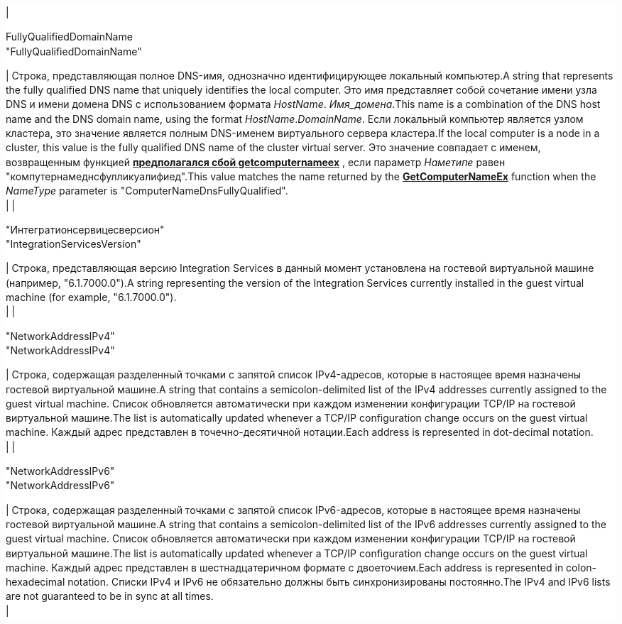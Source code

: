 | <dl> <span data-ttu-id="93aae-149"><dt>FullyQualifiedDomainName</dt></span><span class="sxs-lookup"><span data-stu-id="93aae-149"><dt>"FullyQualifiedDomainName"</dt></span></span> </dl>   | <span data-ttu-id="93aae-150">Строка, представляющая полное DNS-имя, однозначно идентифицирующее локальный компьютер.</span><span class="sxs-lookup"><span data-stu-id="93aae-150">A string that represents the fully qualified DNS name that uniquely identifies the local computer.</span></span> <span data-ttu-id="93aae-151">Это имя представляет собой сочетание имени узла DNS и имени домена DNS с использованием формата *HostName*. *Имя_домена*.</span><span class="sxs-lookup"><span data-stu-id="93aae-151">This name is a combination of the DNS host name and the DNS domain name, using the format *HostName*.*DomainName*.</span></span> <span data-ttu-id="93aae-152">Если локальный компьютер является узлом кластера, это значение является полным DNS-именем виртуального сервера кластера.</span><span class="sxs-lookup"><span data-stu-id="93aae-152">If the local computer is a node in a cluster, this value is the fully qualified DNS name of the cluster virtual server.</span></span> <span data-ttu-id="93aae-153">Это значение совпадает с именем, возвращенным функцией [**предполагался сбой getcomputernameex**](/windows/desktop/api/sysinfoapi/nf-sysinfoapi-getcomputernameexa) , если параметр *Наметипе* равен "компутернамеднсфулликуалифиед".</span><span class="sxs-lookup"><span data-stu-id="93aae-153">This value matches the name returned by the [**GetComputerNameEx**](/windows/desktop/api/sysinfoapi/nf-sysinfoapi-getcomputernameexa) function when the *NameType* parameter is "ComputerNameDnsFullyQualified".</span></span><br/> |
| <dl> <span data-ttu-id="93aae-154"><dt>"Интегратионсервицесверсион"</dt></span><span class="sxs-lookup"><span data-stu-id="93aae-154"><dt>"IntegrationServicesVersion"</dt></span></span> </dl> | <span data-ttu-id="93aae-155">Строка, представляющая версию Integration Services в данный момент установлена на гостевой виртуальной машине (например, "6.1.7000.0").</span><span class="sxs-lookup"><span data-stu-id="93aae-155">A string representing the version of the Integration Services currently installed in the guest virtual machine (for example, "6.1.7000.0").</span></span><br/>                                                                                                                                                                                                                                                                                                                                                                          |
| <dl> <span data-ttu-id="93aae-156"><dt>"NetworkAddressIPv4"</dt></span><span class="sxs-lookup"><span data-stu-id="93aae-156"><dt>"NetworkAddressIPv4"</dt></span></span> </dl>         | <span data-ttu-id="93aae-157">Строка, содержащая разделенный точками с запятой список IPv4-адресов, которые в настоящее время назначены гостевой виртуальной машине.</span><span class="sxs-lookup"><span data-stu-id="93aae-157">A string that contains a semicolon-delimited list of the IPv4 addresses currently assigned to the guest virtual machine.</span></span> <span data-ttu-id="93aae-158">Список обновляется автоматически при каждом изменении конфигурации TCP/IP на гостевой виртуальной машине.</span><span class="sxs-lookup"><span data-stu-id="93aae-158">The list is automatically updated whenever a TCP/IP configuration change occurs on the guest virtual machine.</span></span> <span data-ttu-id="93aae-159">Каждый адрес представлен в точечно-десятичной нотации.</span><span class="sxs-lookup"><span data-stu-id="93aae-159">Each address is represented in dot-decimal notation.</span></span> <br/>                                                                                                                                                                                                                         |
| <dl> <span data-ttu-id="93aae-160"><dt>"NetworkAddressIPv6"</dt></span><span class="sxs-lookup"><span data-stu-id="93aae-160"><dt>"NetworkAddressIPv6"</dt></span></span> </dl>         | <span data-ttu-id="93aae-161">Строка, содержащая разделенный точками с запятой список IPv6-адресов, которые в настоящее время назначены гостевой виртуальной машине.</span><span class="sxs-lookup"><span data-stu-id="93aae-161">A string that contains a semicolon-delimited list of the IPv6 addresses currently assigned to the guest virtual machine.</span></span> <span data-ttu-id="93aae-162">Список обновляется автоматически при каждом изменении конфигурации TCP/IP на гостевой виртуальной машине.</span><span class="sxs-lookup"><span data-stu-id="93aae-162">The list is automatically updated whenever a TCP/IP configuration change occurs on the guest virtual machine.</span></span> <span data-ttu-id="93aae-163">Каждый адрес представлен в шестнадцатеричном формате с двоеточием.</span><span class="sxs-lookup"><span data-stu-id="93aae-163">Each address is represented in colon-hexadecimal notation.</span></span> <span data-ttu-id="93aae-164">Списки IPv4 и IPv6 не обязательно должны быть синхронизированы постоянно.</span><span class="sxs-lookup"><span data-stu-id="93aae-164">The IPv4 and IPv6 lists are not guaranteed to be in sync at all times.</span></span><br/>                                                                                                                                             |